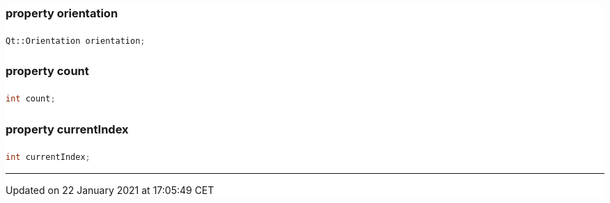 
### property orientation

```cpp
Qt::Orientation orientation;
```


### property count

```cpp
int count;
```


### property currentIndex

```cpp
int currentIndex;
```


-------------------------------

Updated on 22 January 2021 at 17:05:49 CET